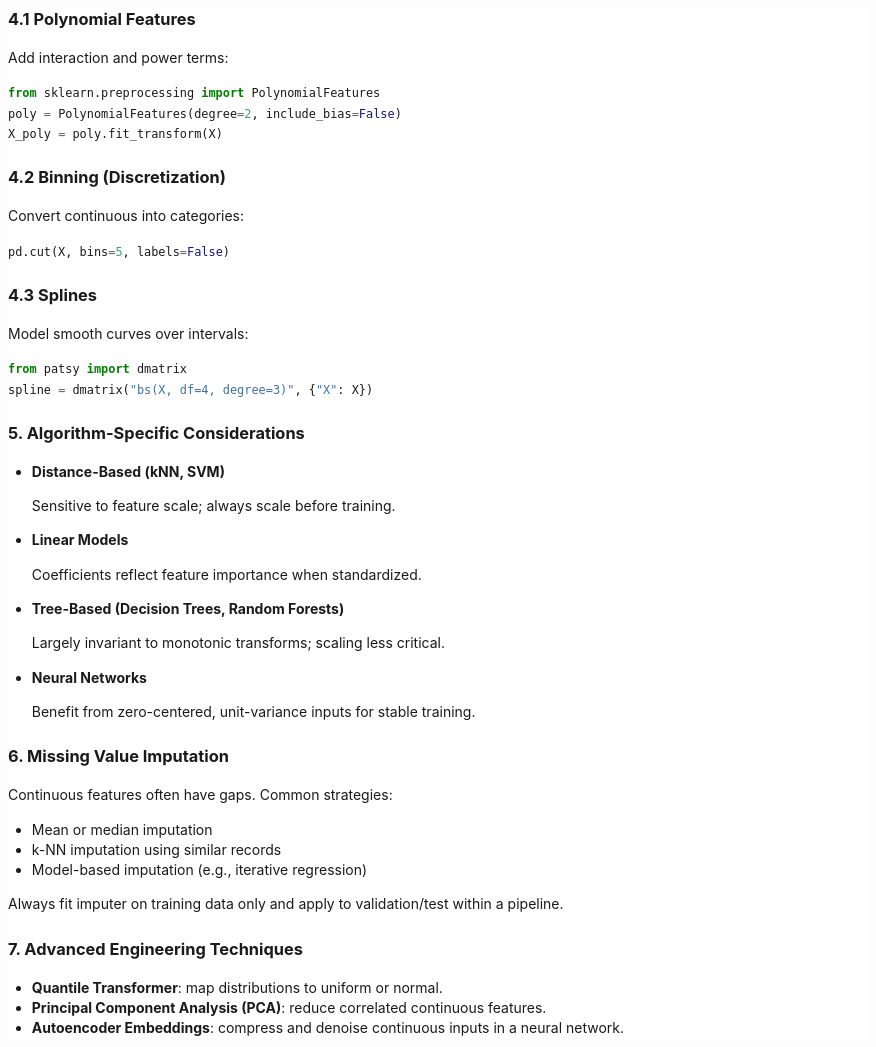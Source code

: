 ### 4.1 Polynomial Features

Add interaction and power terms:

```python
from sklearn.preprocessing import PolynomialFeatures
poly = PolynomialFeatures(degree=2, include_bias=False)
X_poly = poly.fit_transform(X)
```

### 4.2 Binning (Discretization)

Convert continuous into categories:

```python
pd.cut(X, bins=5, labels=False)
```

### 4.3 Splines

Model smooth curves over intervals:

```python
from patsy import dmatrix
spline = dmatrix("bs(X, df=4, degree=3)", {"X": X})
```

### 5. Algorithm-Specific Considerations

- **Distance-Based (kNN, SVM)**
    
    Sensitive to feature scale; always scale before training.
    
- **Linear Models**
    
    Coefficients reflect feature importance when standardized.
    
- **Tree-Based (Decision Trees, Random Forests)**
    
    Largely invariant to monotonic transforms; scaling less critical.
    
- **Neural Networks**
    
    Benefit from zero-centered, unit-variance inputs for stable training.
    

### 6. Missing Value Imputation

Continuous features often have gaps. Common strategies:

- Mean or median imputation
- k-NN imputation using similar records
- Model-based imputation (e.g., iterative regression)

Always fit imputer on training data only and apply to validation/test within a pipeline.

### 7. Advanced Engineering Techniques

- **Quantile Transformer**: map distributions to uniform or normal.
- **Principal Component Analysis (PCA)**: reduce correlated continuous features.
- **Autoencoder Embeddings**: compress and denoise continuous inputs in a neural network.
